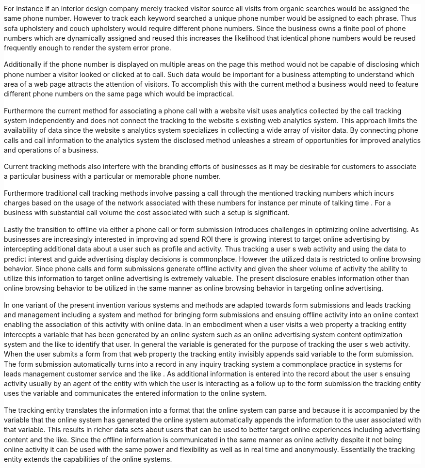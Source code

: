 For instance if an interior design company merely tracked visitor source all visits from organic searches would be assigned the same phone number. However to track each keyword searched a unique phone number would be assigned to each phrase. Thus sofa upholstery and couch upholstery would require different phone numbers. Since the business owns a finite pool of phone numbers which are dynamically assigned and reused this increases the likelihood that identical phone numbers would be reused frequently enough to render the system error prone.

Additionally if the phone number is displayed on multiple areas on the page this method would not be capable of disclosing which phone number a visitor looked or clicked at to call. Such data would be important for a business attempting to understand which area of a web page attracts the attention of visitors. To accomplish this with the current method a business would need to feature different phone numbers on the same page which would be impractical.

Furthermore the current method for associating a phone call with a website visit uses analytics collected by the call tracking system independently and does not connect the tracking to the website s existing web analytics system. This approach limits the availability of data since the website s analytics system specializes in collecting a wide array of visitor data. By connecting phone calls and call information to the analytics system the disclosed method unleashes a stream of opportunities for improved analytics and operations of a business.

Current tracking methods also interfere with the branding efforts of businesses as it may be desirable for customers to associate a particular business with a particular or memorable phone number.

Furthermore traditional call tracking methods involve passing a call through the mentioned tracking numbers which incurs charges based on the usage of the network associated with these numbers for instance per minute of talking time . For a business with substantial call volume the cost associated with such a setup is significant.

Lastly the transition to offline via either a phone call or form submission introduces challenges in optimizing online advertising. As businesses are increasingly interested in improving ad spend ROI there is growing interest to target online advertising by intercepting additional data about a user such as profile and activity. Thus tracking a user s web activity and using the data to predict interest and guide advertising display decisions is commonplace. However the utilized data is restricted to online browsing behavior. Since phone calls and form submissions generate offline activity and given the sheer volume of activity the ability to utilize this information to target online advertising is extremely valuable. The present disclosure enables information other than online browsing behavior to be utilized in the same manner as online browsing behavior in targeting online advertising.

In one variant of the present invention various systems and methods are adapted towards form submissions and leads tracking and management including a system and method for bringing form submissions and ensuing offline activity into an online context enabling the association of this activity with online data. In an embodiment when a user visits a web property a tracking entity intercepts a variable that has been generated by an online system such as an online advertising system content optimization system and the like to identify that user. In general the variable is generated for the purpose of tracking the user s web activity. When the user submits a form from that web property the tracking entity invisibly appends said variable to the form submission. The form submission automatically turns into a record in any inquiry tracking system a commonplace practice in systems for leads management customer service and the like . As additional information is entered into the record about the user s ensuing activity usually by an agent of the entity with which the user is interacting as a follow up to the form submission the tracking entity uses the variable and communicates the entered information to the online system.

The tracking entity translates the information into a format that the online system can parse and because it is accompanied by the variable that the online system has generated the online system automatically appends the information to the user associated with that variable. This results in richer data sets about users that can be used to better target online experiences including advertising content and the like. Since the offline information is communicated in the same manner as online activity despite it not being online activity it can be used with the same power and flexibility as well as in real time and anonymously. Essentially the tracking entity extends the capabilities of the online systems.
